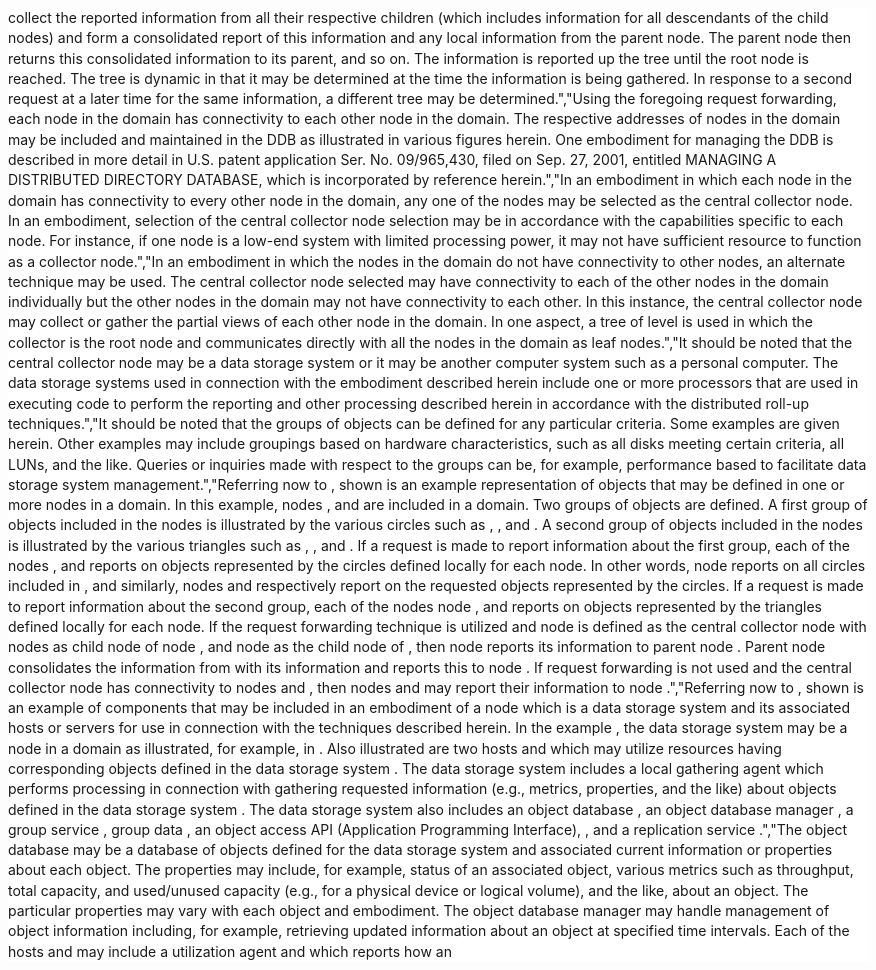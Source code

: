 collect the reported information from all their respective children (which includes information for all descendants of the child nodes) and form a consolidated report of this information and any local information from the parent node. The parent node then returns this consolidated information to its parent, and so on. The information is reported up the tree until the root node is reached. The tree is dynamic in that it may be determined at the time the information is being gathered. In response to a second request at a later time for the same information, a different tree may be determined.","Using the foregoing request forwarding, each node in the domain has connectivity to each other node in the domain. The respective addresses of nodes in the domain may be included and maintained in the DDB as illustrated in various figures herein. One embodiment for managing the DDB is described in more detail in U.S. patent application Ser. No. 09\/965,430, filed on Sep. 27, 2001, entitled MANAGING A DISTRIBUTED DIRECTORY DATABASE, which is incorporated by reference herein.","In an embodiment in which each node in the domain has connectivity to every other node in the domain, any one of the nodes may be selected as the central collector node. In an embodiment, selection of the central collector node selection may be in accordance with the capabilities specific to each node. For instance, if one node is a low-end system with limited processing power, it may not have sufficient resource to function as a collector node.","In an embodiment in which the nodes in the domain do not have connectivity to other nodes, an alternate technique may be used. The central collector node selected may have connectivity to each of the other nodes in the domain individually but the other nodes in the domain may not have connectivity to each other. In this instance, the central collector node may collect or gather the partial views of each other node in the domain. In one aspect, a tree of level  is used in which the collector is the root node and communicates directly with all the nodes in the domain as leaf nodes.","It should be noted that the central collector node may be a data storage system or it may be another computer system such as a personal computer. The data storage systems used in connection with the embodiment described herein include one or more processors that are used in executing code to perform the reporting and other processing described herein in accordance with the distributed roll-up techniques.","It should be noted that the groups of objects can be defined for any particular criteria. Some examples are given herein. Other examples may include groupings based on hardware characteristics, such as all disks meeting certain criteria, all LUNs, and the like. Queries or inquiries made with respect to the groups can be, for example, performance based to facilitate data storage system management.","Referring now to , shown is an example representation of objects that may be defined in one or more nodes in a domain. In this example, nodes ,  and  are included in a domain. Two groups of objects are defined. A first group of objects included in the nodes is illustrated by the various circles such as , , and . A second group of objects included in the nodes is illustrated by the various triangles such as , , and . If a request is made to report information about the first group, each of the nodes ,  and  reports on objects represented by the circles defined locally for each node. In other words, node  reports on all circles included in , and similarly, nodes  and  respectively report on the requested objects represented by the circles. If a request is made to report information about the second group, each of the nodes node ,  and  reports on objects represented by the triangles defined locally for each node. If the request forwarding technique is utilized and node  is defined as the central collector node with nodes  as child node of node , and node  as the child node of , then node  reports its information to parent node . Parent node  consolidates the information from  with its information and reports this to node . If request forwarding is not used and the central collector node  has connectivity to nodes  and , then nodes  and  may report their information to node .","Referring now to , shown is an example of components that may be included in an embodiment of a node which is a data storage system and its associated hosts or servers for use in connection with the techniques described herein. In the example , the data storage system  may be a node in a domain as illustrated, for example, in . Also illustrated are two hosts and which may utilize resources having corresponding objects defined in the data storage system . The data storage system  includes a local gathering agent  which performs processing in connection with gathering requested information (e.g., metrics, properties, and the like) about objects defined in the data storage system . The data storage system  also includes an object database , an object database manager , a group service , group data , an object access API (Application Programming Interface), , and a replication service .","The object database  may be a database of objects defined for the data storage system  and associated current information or properties about each object. The properties may include, for example, status of an associated object, various metrics such as throughput, total capacity, and used\/unused capacity (e.g., for a physical device or logical volume), and the like, about an object. The particular properties may vary with each object and embodiment. The object database manager  may handle management of object information including, for example, retrieving updated information about an object at specified time intervals. Each of the hosts and may include a utilization agent and which reports how an